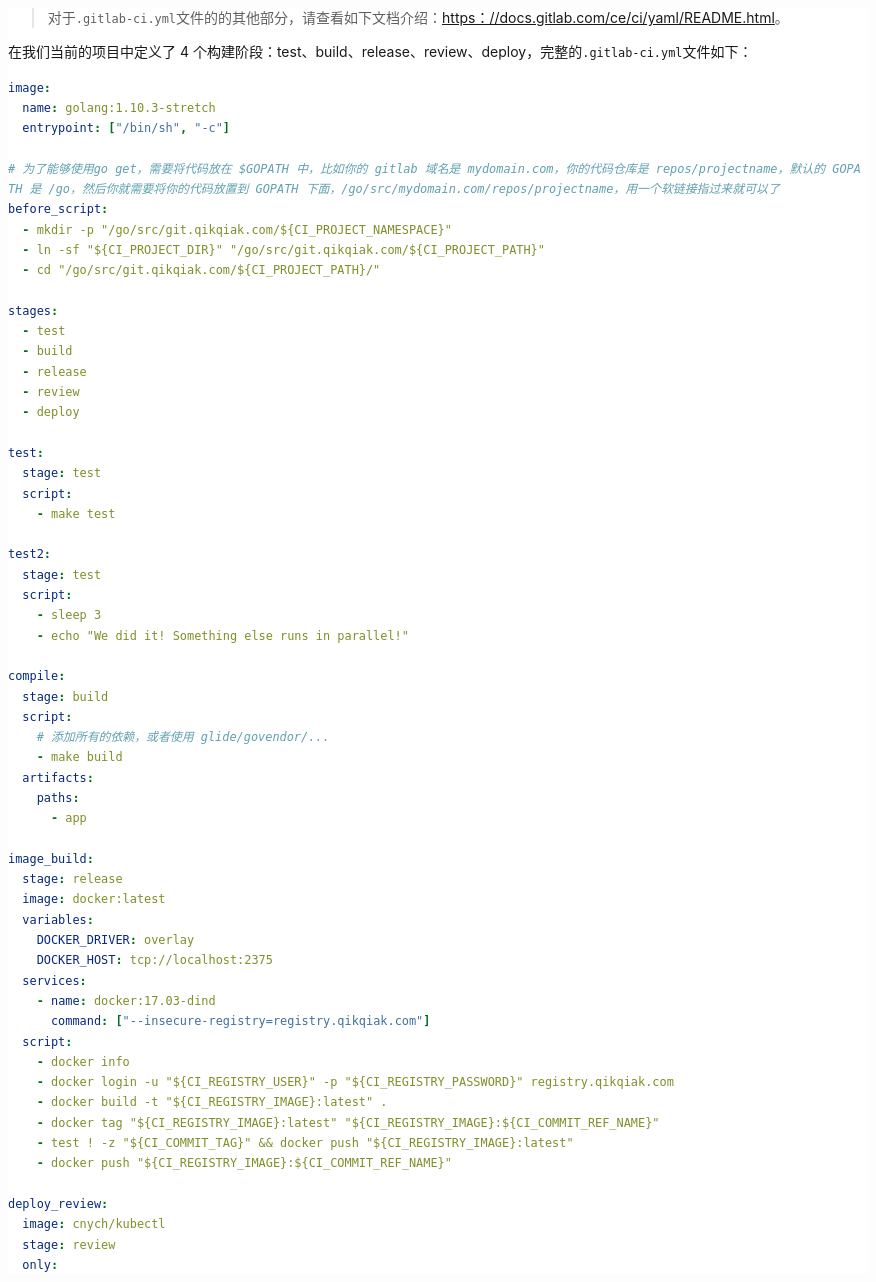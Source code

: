 > 对于`.gitlab-ci.yml`文件的的其他部分，请查看如下文档介绍：[https：//docs.gitlab.com/ce/ci/yaml/README.html](https：//docs.gitlab.com/ce/ci/yaml/README.html)。

在我们当前的项目中定义了 4 个构建阶段：test、build、release、review、deploy，完整的`.gitlab-ci.yml`文件如下：
```yaml
image:
  name: golang:1.10.3-stretch
  entrypoint: ["/bin/sh", "-c"]

# 为了能够使用go get，需要将代码放在 $GOPATH 中，比如你的 gitlab 域名是 mydomain.com，你的代码仓库是 repos/projectname，默认的 GOPATH 是 /go，然后你就需要将你的代码放置到 GOPATH 下面，/go/src/mydomain.com/repos/projectname，用一个软链接指过来就可以了
before_script:
  - mkdir -p "/go/src/git.qikqiak.com/${CI_PROJECT_NAMESPACE}"
  - ln -sf "${CI_PROJECT_DIR}" "/go/src/git.qikqiak.com/${CI_PROJECT_PATH}"
  - cd "/go/src/git.qikqiak.com/${CI_PROJECT_PATH}/"

stages:
  - test
  - build
  - release
  - review
  - deploy

test:
  stage: test
  script:
    - make test

test2:
  stage: test
  script:
    - sleep 3
    - echo "We did it! Something else runs in parallel!"

compile:
  stage: build
  script:
    # 添加所有的依赖，或者使用 glide/govendor/...
    - make build
  artifacts:
    paths:
      - app

image_build:
  stage: release
  image: docker:latest
  variables:
    DOCKER_DRIVER: overlay
    DOCKER_HOST: tcp://localhost:2375
  services:
    - name: docker:17.03-dind
      command: ["--insecure-registry=registry.qikqiak.com"]
  script:
    - docker info
    - docker login -u "${CI_REGISTRY_USER}" -p "${CI_REGISTRY_PASSWORD}" registry.qikqiak.com
    - docker build -t "${CI_REGISTRY_IMAGE}:latest" .
    - docker tag "${CI_REGISTRY_IMAGE}:latest" "${CI_REGISTRY_IMAGE}:${CI_COMMIT_REF_NAME}"
    - test ! -z "${CI_COMMIT_TAG}" && docker push "${CI_REGISTRY_IMAGE}:latest"
    - docker push "${CI_REGISTRY_IMAGE}:${CI_COMMIT_REF_NAME}"

deploy_review:
  image: cnych/kubectl
  stage: review
  only:
```